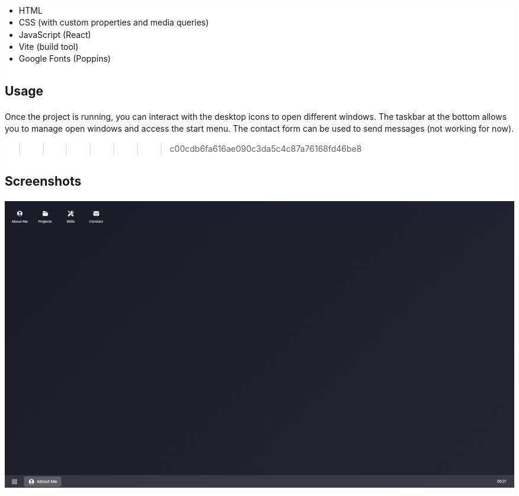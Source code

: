 - HTML
- CSS (with custom properties and media queries)
- JavaScript (React)
- Vite (build tool)
- Google Fonts (Poppins)

## Usage

Once the project is running, you can interact with the desktop icons to open different windows. The taskbar at the bottom allows you to manage open windows and access the start menu. The contact form can be used to send messages (not working for now).
>>>>>>> c00cdb6fa616ae090c3da5c4c87a76168fd46be8

## Screenshots

![Screenshot 1](public/images/screenshot1.png)
